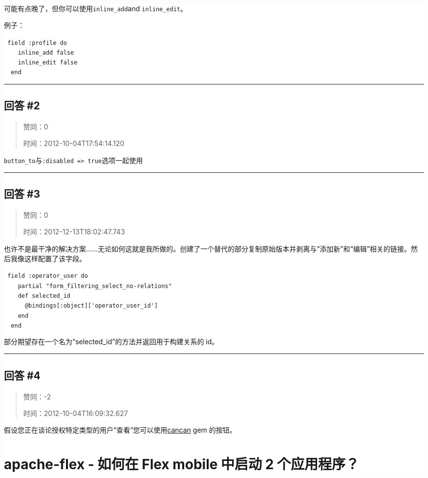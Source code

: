 可能有点晚了，但你可以使用`inline_add`and `inline_edit`。

例子：

```
 field :profile do
    inline_add false
    inline_edit false
  end 
```

* * *

## 回答 #2

> 赞同：0
> 
> 时间：2012-10-04T17:54:14.120

`button_to`与`:disabled => true`选项一起使用

* * *

## 回答 #3

> 赞同：0
> 
> 时间：2012-12-13T18:02:47.743

也许不是最干净的解决方案......无论如何这就是我所做的。创建了一个替代的部分复制原始版本并剥离与“添加新”和“编辑”相关的链接。然后我像这样配置了该字段。

```
 field :operator_user do
    partial "form_filtering_select_no-relations"
    def selected_id
      @bindings[:object]['operator_user_id']
    end
  end 
```

部分期望存在一个名为“selected_id”的方法并返回用于构建关系的 id。

* * *

## 回答 #4

> 赞同：-2
> 
> 时间：2012-10-04T16:09:32.627

假设您正在谈论授权特定类型的用户“查看”您可以使用[cancan](http://railscasts.com/episodes/192-authorization-with-cancan) gem 的按钮。

# apache-flex - 如何在 Flex mobile 中启动 2 个应用程序？
